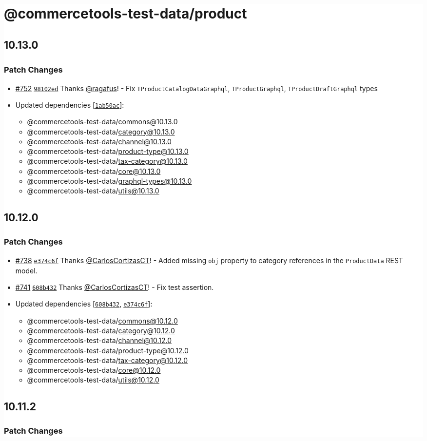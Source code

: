 # @commercetools-test-data/product

## 10.13.0

### Patch Changes

- [#752](https://github.com/commercetools/test-data/pull/752) [`98102ed`](https://github.com/commercetools/test-data/commit/98102ed22a27a569ac4d026e8d8198a9aed182ed) Thanks [@ragafus](https://github.com/ragafus)! - Fix `TProductCatalogDataGraphql`, `TProductGraphql`, `TProductDraftGraphql` types

- Updated dependencies [[`1ab50ac`](https://github.com/commercetools/test-data/commit/1ab50ac8a071bbe8acbce1160ff6a7248640a9b3)]:
  - @commercetools-test-data/commons@10.13.0
  - @commercetools-test-data/category@10.13.0
  - @commercetools-test-data/channel@10.13.0
  - @commercetools-test-data/product-type@10.13.0
  - @commercetools-test-data/tax-category@10.13.0
  - @commercetools-test-data/core@10.13.0
  - @commercetools-test-data/graphql-types@10.13.0
  - @commercetools-test-data/utils@10.13.0

## 10.12.0

### Patch Changes

- [#738](https://github.com/commercetools/test-data/pull/738) [`e374c6f`](https://github.com/commercetools/test-data/commit/e374c6feaa5fd15799374fec83d1d0da28d36614) Thanks [@CarlosCortizasCT](https://github.com/CarlosCortizasCT)! - Added missing `obj` property to category references in the `ProductData` REST model.

- [#741](https://github.com/commercetools/test-data/pull/741) [`608b432`](https://github.com/commercetools/test-data/commit/608b43292e563e0b07e276b576c5383a3d42d79b) Thanks [@CarlosCortizasCT](https://github.com/CarlosCortizasCT)! - Fix test assertion.

- Updated dependencies [[`608b432`](https://github.com/commercetools/test-data/commit/608b43292e563e0b07e276b576c5383a3d42d79b), [`e374c6f`](https://github.com/commercetools/test-data/commit/e374c6feaa5fd15799374fec83d1d0da28d36614)]:
  - @commercetools-test-data/commons@10.12.0
  - @commercetools-test-data/category@10.12.0
  - @commercetools-test-data/channel@10.12.0
  - @commercetools-test-data/product-type@10.12.0
  - @commercetools-test-data/tax-category@10.12.0
  - @commercetools-test-data/core@10.12.0
  - @commercetools-test-data/utils@10.12.0

## 10.11.2

### Patch Changes

